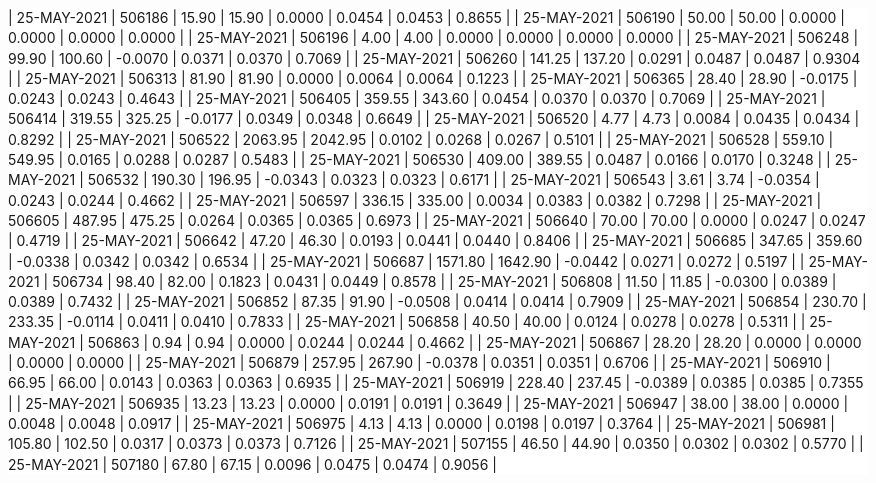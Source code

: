 | 25-MAY-2021 | 506186 | 15.90 | 15.90 | 0.0000 | 0.0454 | 0.0453 | 0.8655 |
| 25-MAY-2021 | 506190 | 50.00 | 50.00 | 0.0000 | 0.0000 | 0.0000 | 0.0000 |
| 25-MAY-2021 | 506196 | 4.00 | 4.00 | 0.0000 | 0.0000 | 0.0000 | 0.0000 |
| 25-MAY-2021 | 506248 | 99.90 | 100.60 | -0.0070 | 0.0371 | 0.0370 | 0.7069 |
| 25-MAY-2021 | 506260 | 141.25 | 137.20 | 0.0291 | 0.0487 | 0.0487 | 0.9304 |
| 25-MAY-2021 | 506313 | 81.90 | 81.90 | 0.0000 | 0.0064 | 0.0064 | 0.1223 |
| 25-MAY-2021 | 506365 | 28.40 | 28.90 | -0.0175 | 0.0243 | 0.0243 | 0.4643 |
| 25-MAY-2021 | 506405 | 359.55 | 343.60 | 0.0454 | 0.0370 | 0.0370 | 0.7069 |
| 25-MAY-2021 | 506414 | 319.55 | 325.25 | -0.0177 | 0.0349 | 0.0348 | 0.6649 |
| 25-MAY-2021 | 506520 | 4.77 | 4.73 | 0.0084 | 0.0435 | 0.0434 | 0.8292 |
| 25-MAY-2021 | 506522 | 2063.95 | 2042.95 | 0.0102 | 0.0268 | 0.0267 | 0.5101 |
| 25-MAY-2021 | 506528 | 559.10 | 549.95 | 0.0165 | 0.0288 | 0.0287 | 0.5483 |
| 25-MAY-2021 | 506530 | 409.00 | 389.55 | 0.0487 | 0.0166 | 0.0170 | 0.3248 |
| 25-MAY-2021 | 506532 | 190.30 | 196.95 | -0.0343 | 0.0323 | 0.0323 | 0.6171 |
| 25-MAY-2021 | 506543 | 3.61 | 3.74 | -0.0354 | 0.0243 | 0.0244 | 0.4662 |
| 25-MAY-2021 | 506597 | 336.15 | 335.00 | 0.0034 | 0.0383 | 0.0382 | 0.7298 |
| 25-MAY-2021 | 506605 | 487.95 | 475.25 | 0.0264 | 0.0365 | 0.0365 | 0.6973 |
| 25-MAY-2021 | 506640 | 70.00 | 70.00 | 0.0000 | 0.0247 | 0.0247 | 0.4719 |
| 25-MAY-2021 | 506642 | 47.20 | 46.30 | 0.0193 | 0.0441 | 0.0440 | 0.8406 |
| 25-MAY-2021 | 506685 | 347.65 | 359.60 | -0.0338 | 0.0342 | 0.0342 | 0.6534 |
| 25-MAY-2021 | 506687 | 1571.80 | 1642.90 | -0.0442 | 0.0271 | 0.0272 | 0.5197 |
| 25-MAY-2021 | 506734 | 98.40 | 82.00 | 0.1823 | 0.0431 | 0.0449 | 0.8578 |
| 25-MAY-2021 | 506808 | 11.50 | 11.85 | -0.0300 | 0.0389 | 0.0389 | 0.7432 |
| 25-MAY-2021 | 506852 | 87.35 | 91.90 | -0.0508 | 0.0414 | 0.0414 | 0.7909 |
| 25-MAY-2021 | 506854 | 230.70 | 233.35 | -0.0114 | 0.0411 | 0.0410 | 0.7833 |
| 25-MAY-2021 | 506858 | 40.50 | 40.00 | 0.0124 | 0.0278 | 0.0278 | 0.5311 |
| 25-MAY-2021 | 506863 | 0.94 | 0.94 | 0.0000 | 0.0244 | 0.0244 | 0.4662 |
| 25-MAY-2021 | 506867 | 28.20 | 28.20 | 0.0000 | 0.0000 | 0.0000 | 0.0000 |
| 25-MAY-2021 | 506879 | 257.95 | 267.90 | -0.0378 | 0.0351 | 0.0351 | 0.6706 |
| 25-MAY-2021 | 506910 | 66.95 | 66.00 | 0.0143 | 0.0363 | 0.0363 | 0.6935 |
| 25-MAY-2021 | 506919 | 228.40 | 237.45 | -0.0389 | 0.0385 | 0.0385 | 0.7355 |
| 25-MAY-2021 | 506935 | 13.23 | 13.23 | 0.0000 | 0.0191 | 0.0191 | 0.3649 |
| 25-MAY-2021 | 506947 | 38.00 | 38.00 | 0.0000 | 0.0048 | 0.0048 | 0.0917 |
| 25-MAY-2021 | 506975 | 4.13 | 4.13 | 0.0000 | 0.0198 | 0.0197 | 0.3764 |
| 25-MAY-2021 | 506981 | 105.80 | 102.50 | 0.0317 | 0.0373 | 0.0373 | 0.7126 |
| 25-MAY-2021 | 507155 | 46.50 | 44.90 | 0.0350 | 0.0302 | 0.0302 | 0.5770 |
| 25-MAY-2021 | 507180 | 67.80 | 67.15 | 0.0096 | 0.0475 | 0.0474 | 0.9056 |